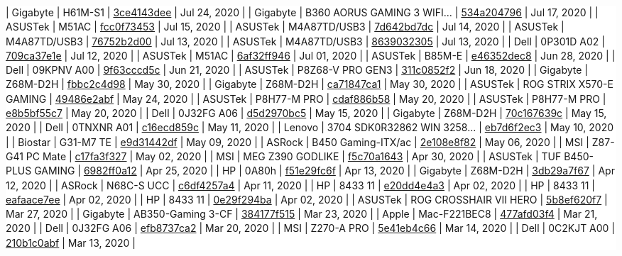 | Gigabyte   | H61M-S1                     | [3ce4143dee](https://linux-hardware.org/?probe=3ce4143dee) | Jul 24, 2020 |
| Gigabyte   | B360 AORUS GAMING 3 WIFI... | [534a204796](https://linux-hardware.org/?probe=534a204796) | Jul 17, 2020 |
| ASUSTek    | M51AC                       | [fcc0f73453](https://linux-hardware.org/?probe=fcc0f73453) | Jul 15, 2020 |
| ASUSTek    | M4A87TD/USB3                | [7d642bd7dc](https://linux-hardware.org/?probe=7d642bd7dc) | Jul 14, 2020 |
| ASUSTek    | M4A87TD/USB3                | [76752b2d00](https://linux-hardware.org/?probe=76752b2d00) | Jul 13, 2020 |
| ASUSTek    | M4A87TD/USB3                | [8639032305](https://linux-hardware.org/?probe=8639032305) | Jul 13, 2020 |
| Dell       | 0P301D A02                  | [709ca37e1e](https://linux-hardware.org/?probe=709ca37e1e) | Jul 12, 2020 |
| ASUSTek    | M51AC                       | [6af32ff946](https://linux-hardware.org/?probe=6af32ff946) | Jul 01, 2020 |
| ASUSTek    | B85M-E                      | [e46352dec8](https://linux-hardware.org/?probe=e46352dec8) | Jun 28, 2020 |
| Dell       | 09KPNV A00                  | [9f63cccd5c](https://linux-hardware.org/?probe=9f63cccd5c) | Jun 21, 2020 |
| ASUSTek    | P8Z68-V PRO GEN3            | [311c0852f2](https://linux-hardware.org/?probe=311c0852f2) | Jun 18, 2020 |
| Gigabyte   | Z68M-D2H                    | [fbbc2c4d98](https://linux-hardware.org/?probe=fbbc2c4d98) | May 30, 2020 |
| Gigabyte   | Z68M-D2H                    | [ca71847ca1](https://linux-hardware.org/?probe=ca71847ca1) | May 30, 2020 |
| ASUSTek    | ROG STRIX X570-E GAMING     | [49486e2abf](https://linux-hardware.org/?probe=49486e2abf) | May 24, 2020 |
| ASUSTek    | P8H77-M PRO                 | [cdaf886b58](https://linux-hardware.org/?probe=cdaf886b58) | May 20, 2020 |
| ASUSTek    | P8H77-M PRO                 | [e8b5bf55c7](https://linux-hardware.org/?probe=e8b5bf55c7) | May 20, 2020 |
| Dell       | 0J32FG A06                  | [d5d2970bc5](https://linux-hardware.org/?probe=d5d2970bc5) | May 15, 2020 |
| Gigabyte   | Z68M-D2H                    | [70c167639c](https://linux-hardware.org/?probe=70c167639c) | May 15, 2020 |
| Dell       | 0TNXNR A01                  | [c16ecd859c](https://linux-hardware.org/?probe=c16ecd859c) | May 11, 2020 |
| Lenovo     | 3704 SDK0R32862 WIN 3258... | [eb7d6f2ec3](https://linux-hardware.org/?probe=eb7d6f2ec3) | May 10, 2020 |
| Biostar    | G31-M7 TE                   | [e9d31442df](https://linux-hardware.org/?probe=e9d31442df) | May 09, 2020 |
| ASRock     | B450 Gaming-ITX/ac          | [2e108e8f82](https://linux-hardware.org/?probe=2e108e8f82) | May 06, 2020 |
| MSI        | Z87-G41 PC Mate             | [c17fa3f327](https://linux-hardware.org/?probe=c17fa3f327) | May 02, 2020 |
| MSI        | MEG Z390 GODLIKE            | [f5c70a1643](https://linux-hardware.org/?probe=f5c70a1643) | Apr 30, 2020 |
| ASUSTek    | TUF B450-PLUS GAMING        | [6982ff0a12](https://linux-hardware.org/?probe=6982ff0a12) | Apr 25, 2020 |
| HP         | 0A80h                       | [f51e29fc6f](https://linux-hardware.org/?probe=f51e29fc6f) | Apr 13, 2020 |
| Gigabyte   | Z68M-D2H                    | [3db29a7f67](https://linux-hardware.org/?probe=3db29a7f67) | Apr 12, 2020 |
| ASRock     | N68C-S UCC                  | [c6df4257a4](https://linux-hardware.org/?probe=c6df4257a4) | Apr 11, 2020 |
| HP         | 8433 11                     | [e20dd4e4a3](https://linux-hardware.org/?probe=e20dd4e4a3) | Apr 02, 2020 |
| HP         | 8433 11                     | [eafaace7ee](https://linux-hardware.org/?probe=eafaace7ee) | Apr 02, 2020 |
| HP         | 8433 11                     | [0e29f294ba](https://linux-hardware.org/?probe=0e29f294ba) | Apr 02, 2020 |
| ASUSTek    | ROG CROSSHAIR VII HERO      | [5b8ef620f7](https://linux-hardware.org/?probe=5b8ef620f7) | Mar 27, 2020 |
| Gigabyte   | AB350-Gaming 3-CF           | [384177f515](https://linux-hardware.org/?probe=384177f515) | Mar 23, 2020 |
| Apple      | Mac-F221BEC8                | [477afd03f4](https://linux-hardware.org/?probe=477afd03f4) | Mar 21, 2020 |
| Dell       | 0J32FG A06                  | [efb8737ca2](https://linux-hardware.org/?probe=efb8737ca2) | Mar 20, 2020 |
| MSI        | Z270-A PRO                  | [5e41eb4c66](https://linux-hardware.org/?probe=5e41eb4c66) | Mar 14, 2020 |
| Dell       | 0C2KJT A00                  | [210b1c0abf](https://linux-hardware.org/?probe=210b1c0abf) | Mar 13, 2020 |